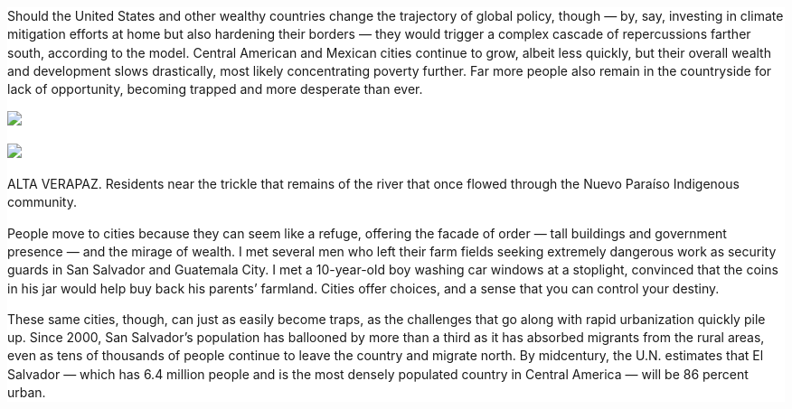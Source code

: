 </div>

<div class="g-container">

Should the United States and other wealthy countries change the
trajectory of global policy, though — by, say, investing in climate
mitigation efforts at home but also hardening their borders — they would
trigger a complex cascade of repercussions farther south, according to
the model. Central American and Mexican cities continue to grow, albeit
less quickly, but their overall wealth and development slows
drastically, most likely concentrating poverty further. Far more people
also remain in the countryside for lack of opportunity, becoming trapped
and more desperate than
ever.

</div>

<div class="g-asset g-image g-asset-width-bleed" style="">

<div data-role="img">

<div class="g-asset_inner">

![](https://static01.nyt.com/packages/flash/multimedia/ICONS/transparent.png)

![](https://static01.nyt.com/images/2020/07/26/magazine/26mag-Migration-Images-12/26mag-Migratiion-Images-12-master1050.jpg)

</div>

</div>

<div class="g-source">

<span class="g-caption">ALTA VERAPAZ. Residents near the trickle that
remains of the river that once flowed through the Nuevo Paraíso
Indigenous community.</span>

</div>

</div>

<div class="g-container">

People move to cities because they can seem like a refuge, offering the
facade of order — tall buildings and government presence — and the
mirage of wealth. I met several men who left their farm fields seeking
extremely dangerous work as security guards in San Salvador and
Guatemala City. I met a 10-year-old boy washing car windows at a
stoplight, convinced that the coins in his jar would help buy back his
parents’ farmland. Cities offer choices, and a sense that you can
control your destiny.

</div>

<div class="g-container">

These same cities, though, can just as easily become traps, as the
challenges that go along with rapid urbanization quickly pile up. Since
2000, San Salvador’s population has ballooned by more than a third as it
has absorbed migrants from the rural areas, even as tens of thousands of
people continue to leave the country and migrate north. By midcentury,
the U.N. estimates that El Salvador — which has 6.4 million people and
is the most densely populated country in Central America — will be 86
percent urban.
